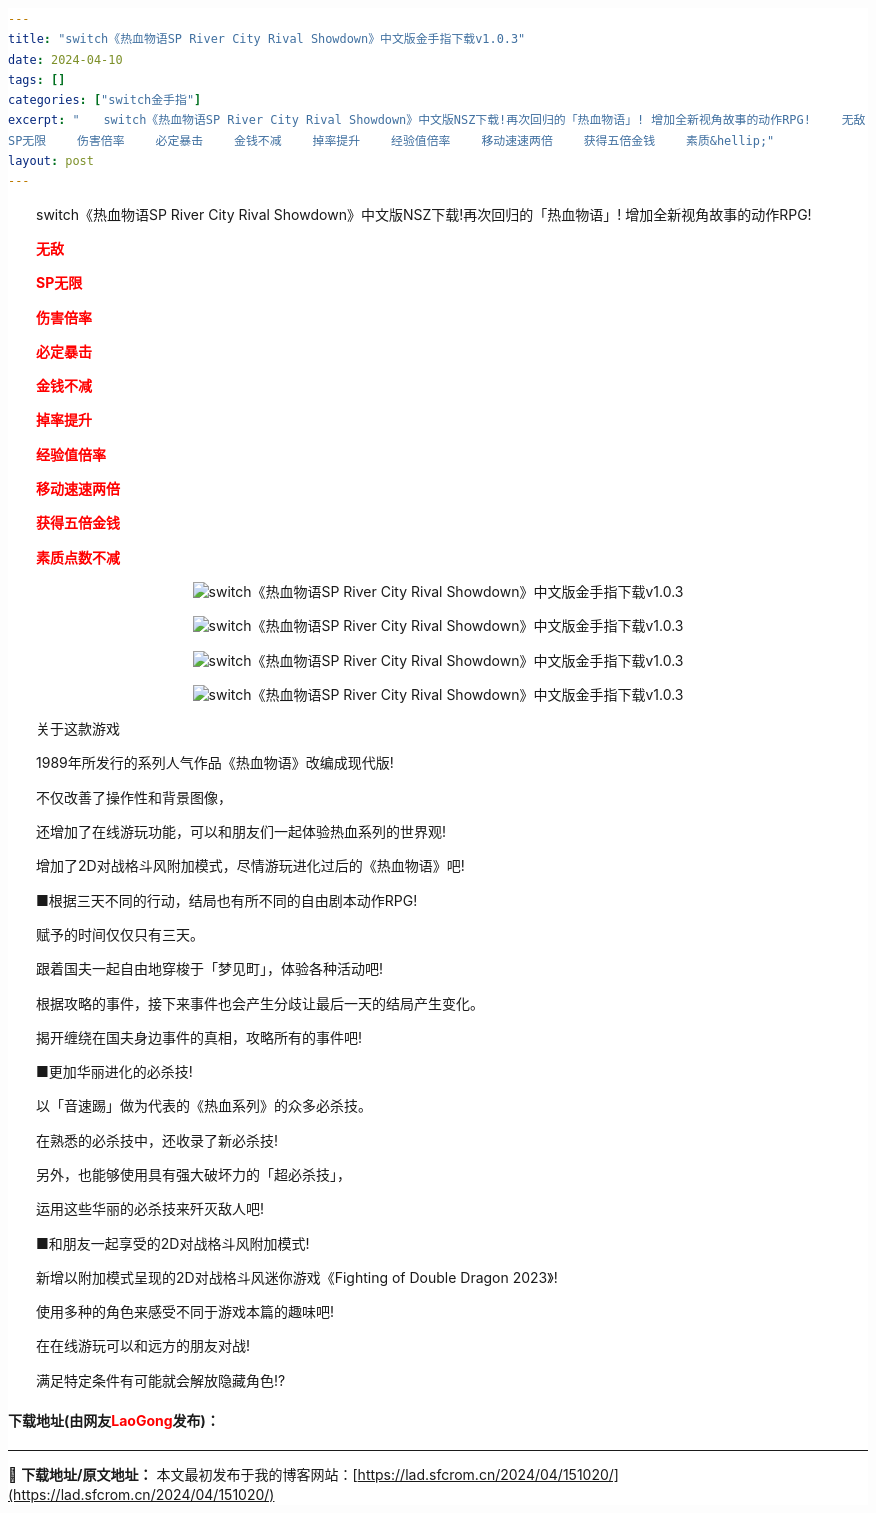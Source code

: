 ```yaml
---
title: "switch《热血物语SP River City Rival Showdown》中文版金手指下载v1.0.3"
date: 2024-04-10
tags: []
categories: ["switch金手指"]
excerpt: "　　switch《热血物语SP River City Rival Showdown》中文版NSZ下载!再次回归的「热血物语」! 增加全新视角故事的动作RPG! 　　无敌 　　SP无限 　　伤害倍率 　　必定暴击 　　金钱不减 　　掉率提升 　　经验值倍率 　　移动速速两倍 　　获得五倍金钱 　　素质&hellip;"
layout: post
---
```


 <p>　　switch《热血物语SP River City Rival Showdown》中文版NSZ下载!再次回归的「热血物语」! 增加全新视角故事的动作RPG!</p> <p>　　<span style="color:#FF0000;"><strong>无敌</strong></span></p> <p><span style="color:#FF0000;"><strong>　　SP无限</strong></span></p> <p><span style="color:#FF0000;"><strong>　　伤害倍率</strong></span></p> <p><span style="color:#FF0000;"><strong>　　必定暴击</strong></span></p> <p><span style="color:#FF0000;"><strong>　　金钱不减</strong></span></p> <p><span style="color:#FF0000;"><strong>　　掉率提升</strong></span></p> <p><span style="color:#FF0000;"><strong>　　经验值倍率</strong></span></p> <p><span style="color:#FF0000;"><strong>　　移动速速两倍</strong></span></p> <p><span style="color:#FF0000;"><strong>　　获得五倍金钱</strong></span></p> <p><span style="color:#FF0000;"><strong>　　素质点数不减</strong></span></p> <p align="center"><img align="" border="0" src="https://lad.sfcrom.cn/wp-content/uploads/2024/04/20240410_6615ed0c2086a.webp" width="700" alt="switch《热血物语SP River City Rival Showdown》中文版金手指下载v1.0.3" /></p> <p align="center"><img align="" border="0" src="https://lad.sfcrom.cn/wp-content/uploads/2024/04/20240410_6615ed0c7ef9c.webp" width="700" alt="switch《热血物语SP River City Rival Showdown》中文版金手指下载v1.0.3" /></p> <p align="center"><img align="" border="0" src="https://lad.sfcrom.cn/wp-content/uploads/2024/04/20240410_6615ed0cebe5b.webp" width="700" alt="switch《热血物语SP River City Rival Showdown》中文版金手指下载v1.0.3" /></p> <p align="center"><img align="" border="0" src="https://lad.sfcrom.cn/wp-content/uploads/2024/04/20240410_6615ed0d485bd.webp" width="700" alt="switch《热血物语SP River City Rival Showdown》中文版金手指下载v1.0.3" /></p> <p>　　关于这款游戏</p> <p>　　1989年所发行的系列人气作品《热血物语》改编成现代版!</p> <p>　　不仅改善了操作性和背景图像，</p> <p>　　还增加了在线游玩功能，可以和朋友们一起体验热血系列的世界观!</p> <p>　　增加了2D对战格斗风附加模式，尽情游玩进化过后的《热血物语》吧!</p> <p>　　■根据三天不同的行动，结局也有所不同的自由剧本动作RPG!</p> <p>　　赋予的时间仅仅只有三天。</p> <p>　　跟着国夫一起自由地穿梭于「梦见町」，体验各种活动吧!</p> <p>　　根据攻略的事件，接下来事件也会产生分歧让最后一天的结局产生变化。</p> <p>　　揭开缠绕在国夫身边事件的真相，攻略所有的事件吧!</p> <p>　　■更加华丽进化的必杀技!</p> <p>　　以「音速踢」做为代表的《热血系列》的众多必杀技。</p> <p>　　在熟悉的必杀技中，还收录了新必杀技!</p> <p>　　另外，也能够使用具有强大破坏力的「超必杀技」，</p> <p>　　运用这些华丽的必杀技来歼灭敌人吧!</p> <p>　　■和朋友一起享受的2D对战格斗风附加模式!</p> <p>　　新增以附加模式呈现的2D对战格斗风迷你游戏《Fighting of Double Dragon 2023》!</p> <p>　　使用多种的角色来感受不同于游戏本篇的趣味吧!</p> <p>　　在在线游玩可以和远方的朋友对战!</p> <p>　　满足特定条件有可能就会解放隐藏角色!?</p> <p><h4>下载地址(由网友<font color="red">LaoGong</font>发布)：</h4></p> 

---
📖 **下载地址/原文地址：** 本文最初发布于我的博客网站：[https://lad.sfcrom.cn/2024/04/151020/](https://lad.sfcrom.cn/2024/04/151020/)
